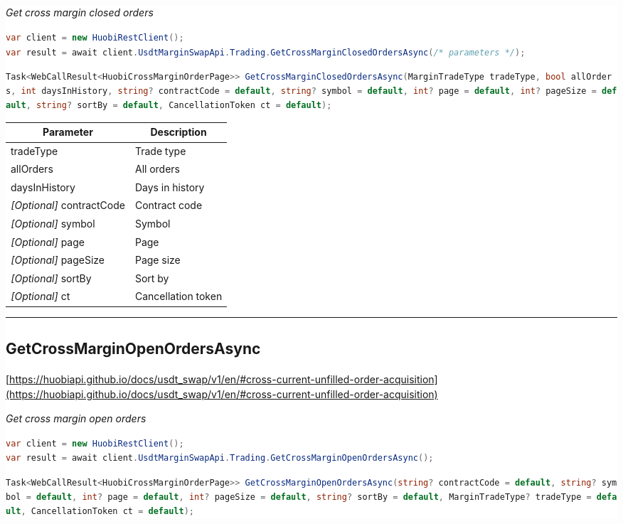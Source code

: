 *Get cross margin closed orders*  

```csharp  
var client = new HuobiRestClient();  
var result = await client.UsdtMarginSwapApi.Trading.GetCrossMarginClosedOrdersAsync(/* parameters */);  
```  

```csharp  
Task<WebCallResult<HuobiCrossMarginOrderPage>> GetCrossMarginClosedOrdersAsync(MarginTradeType tradeType, bool allOrders, int daysInHistory, string? contractCode = default, string? symbol = default, int? page = default, int? pageSize = default, string? sortBy = default, CancellationToken ct = default);  
```  

|Parameter|Description|
|---|---|
|tradeType|Trade type|
|allOrders|All orders|
|daysInHistory|Days in history|
|_[Optional]_ contractCode|Contract code|
|_[Optional]_ symbol|Symbol|
|_[Optional]_ page|Page|
|_[Optional]_ pageSize|Page size|
|_[Optional]_ sortBy|Sort by|
|_[Optional]_ ct|Cancellation token|

</p>

***

## GetCrossMarginOpenOrdersAsync  

[https://huobiapi.github.io/docs/usdt_swap/v1/en/#cross-current-unfilled-order-acquisition](https://huobiapi.github.io/docs/usdt_swap/v1/en/#cross-current-unfilled-order-acquisition)  
<p>

*Get cross margin open orders*  

```csharp  
var client = new HuobiRestClient();  
var result = await client.UsdtMarginSwapApi.Trading.GetCrossMarginOpenOrdersAsync();  
```  

```csharp  
Task<WebCallResult<HuobiCrossMarginOrderPage>> GetCrossMarginOpenOrdersAsync(string? contractCode = default, string? symbol = default, int? page = default, int? pageSize = default, string? sortBy = default, MarginTradeType? tradeType = default, CancellationToken ct = default);  
```  

